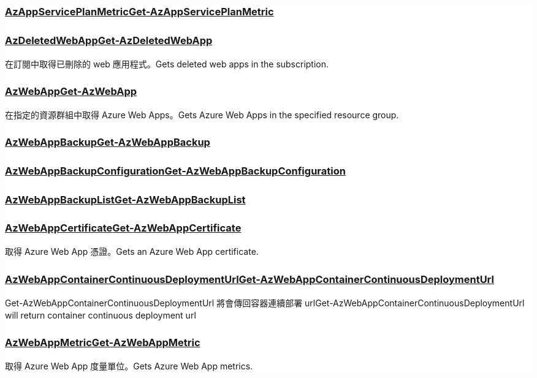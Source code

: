 ### [<span data-ttu-id="1e5c3-110">AzAppServicePlanMetric</span><span class="sxs-lookup"><span data-stu-id="1e5c3-110">Get-AzAppServicePlanMetric</span></span>](Get-AzAppServicePlanMetric.md)


### [<span data-ttu-id="1e5c3-111">AzDeletedWebApp</span><span class="sxs-lookup"><span data-stu-id="1e5c3-111">Get-AzDeletedWebApp</span></span>](Get-AzDeletedWebApp.md)
<span data-ttu-id="1e5c3-112">在訂閱中取得已刪除的 web 應用程式。</span><span class="sxs-lookup"><span data-stu-id="1e5c3-112">Gets deleted web apps in the subscription.</span></span>

### [<span data-ttu-id="1e5c3-113">AzWebApp</span><span class="sxs-lookup"><span data-stu-id="1e5c3-113">Get-AzWebApp</span></span>](Get-AzWebApp.md)
<span data-ttu-id="1e5c3-114">在指定的資源群組中取得 Azure Web Apps。</span><span class="sxs-lookup"><span data-stu-id="1e5c3-114">Gets Azure Web Apps in the specified resource group.</span></span>

### [<span data-ttu-id="1e5c3-115">AzWebAppBackup</span><span class="sxs-lookup"><span data-stu-id="1e5c3-115">Get-AzWebAppBackup</span></span>](Get-AzWebAppBackup.md)


### [<span data-ttu-id="1e5c3-116">AzWebAppBackupConfiguration</span><span class="sxs-lookup"><span data-stu-id="1e5c3-116">Get-AzWebAppBackupConfiguration</span></span>](Get-AzWebAppBackupConfiguration.md)


### [<span data-ttu-id="1e5c3-117">AzWebAppBackupList</span><span class="sxs-lookup"><span data-stu-id="1e5c3-117">Get-AzWebAppBackupList</span></span>](Get-AzWebAppBackupList.md)


### [<span data-ttu-id="1e5c3-118">AzWebAppCertificate</span><span class="sxs-lookup"><span data-stu-id="1e5c3-118">Get-AzWebAppCertificate</span></span>](Get-AzWebAppCertificate.md)
<span data-ttu-id="1e5c3-119">取得 Azure Web App 憑證。</span><span class="sxs-lookup"><span data-stu-id="1e5c3-119">Gets an Azure Web App certificate.</span></span>

### [<span data-ttu-id="1e5c3-120">AzWebAppContainerContinuousDeploymentUrl</span><span class="sxs-lookup"><span data-stu-id="1e5c3-120">Get-AzWebAppContainerContinuousDeploymentUrl</span></span>](Get-AzWebAppContainerContinuousDeploymentUrl.md)
<span data-ttu-id="1e5c3-121">Get-AzWebAppContainerContinuousDeploymentUrl 將會傳回容器連續部署 url</span><span class="sxs-lookup"><span data-stu-id="1e5c3-121">Get-AzWebAppContainerContinuousDeploymentUrl will return container continuous deployment url</span></span>

### [<span data-ttu-id="1e5c3-122">AzWebAppMetric</span><span class="sxs-lookup"><span data-stu-id="1e5c3-122">Get-AzWebAppMetric</span></span>](Get-AzWebAppMetric.md)
<span data-ttu-id="1e5c3-123">取得 Azure Web App 度量單位。</span><span class="sxs-lookup"><span data-stu-id="1e5c3-123">Gets Azure Web App metrics.</span></span>
